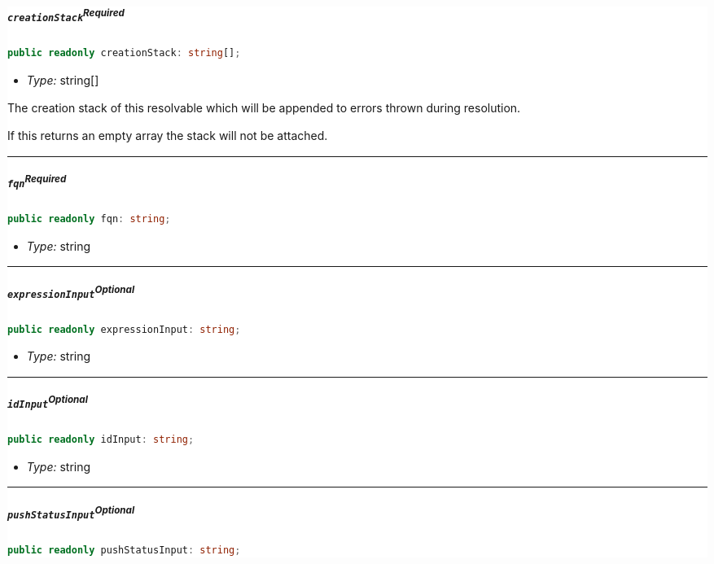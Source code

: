 
##### `creationStack`<sup>Required</sup> <a name="creationStack" id="@cdktf/provider-okta.profileMapping.ProfileMappingMappingsOutputReference.property.creationStack"></a>

```typescript
public readonly creationStack: string[];
```

- *Type:* string[]

The creation stack of this resolvable which will be appended to errors thrown during resolution.

If this returns an empty array the stack will not be attached.

---

##### `fqn`<sup>Required</sup> <a name="fqn" id="@cdktf/provider-okta.profileMapping.ProfileMappingMappingsOutputReference.property.fqn"></a>

```typescript
public readonly fqn: string;
```

- *Type:* string

---

##### `expressionInput`<sup>Optional</sup> <a name="expressionInput" id="@cdktf/provider-okta.profileMapping.ProfileMappingMappingsOutputReference.property.expressionInput"></a>

```typescript
public readonly expressionInput: string;
```

- *Type:* string

---

##### `idInput`<sup>Optional</sup> <a name="idInput" id="@cdktf/provider-okta.profileMapping.ProfileMappingMappingsOutputReference.property.idInput"></a>

```typescript
public readonly idInput: string;
```

- *Type:* string

---

##### `pushStatusInput`<sup>Optional</sup> <a name="pushStatusInput" id="@cdktf/provider-okta.profileMapping.ProfileMappingMappingsOutputReference.property.pushStatusInput"></a>

```typescript
public readonly pushStatusInput: string;
```

